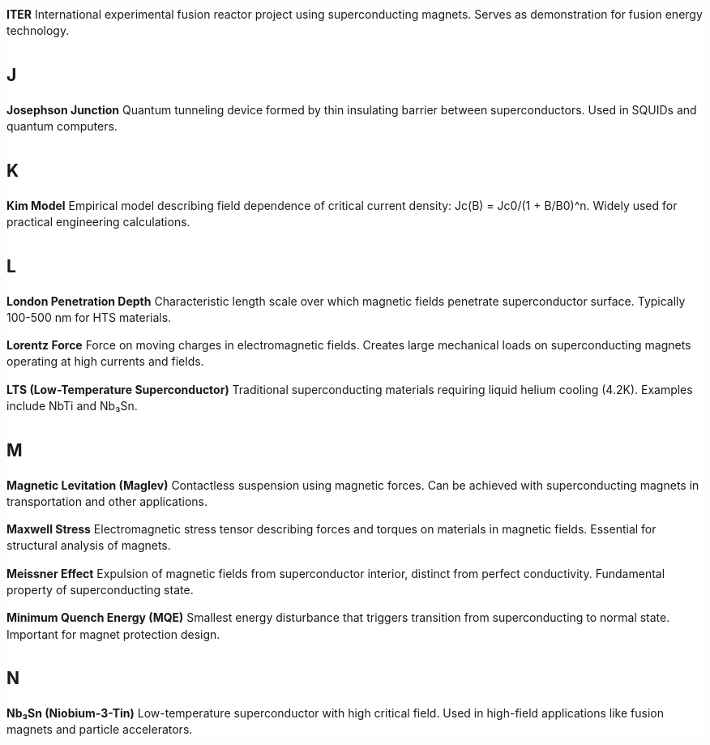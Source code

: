 **ITER**
International experimental fusion reactor project using superconducting magnets. Serves as demonstration for fusion energy technology.

## J

**Josephson Junction**
Quantum tunneling device formed by thin insulating barrier between superconductors. Used in SQUIDs and quantum computers.

## K

**Kim Model**
Empirical model describing field dependence of critical current density: Jc(B) = Jc0/(1 + B/B0)^n. Widely used for practical engineering calculations.

## L

**London Penetration Depth**
Characteristic length scale over which magnetic fields penetrate superconductor surface. Typically 100-500 nm for HTS materials.

**Lorentz Force**
Force on moving charges in electromagnetic fields. Creates large mechanical loads on superconducting magnets operating at high currents and fields.

**LTS (Low-Temperature Superconductor)**
Traditional superconducting materials requiring liquid helium cooling (4.2K). Examples include NbTi and Nb₃Sn.

## M

**Magnetic Levitation (Maglev)**
Contactless suspension using magnetic forces. Can be achieved with superconducting magnets in transportation and other applications.

**Maxwell Stress**
Electromagnetic stress tensor describing forces and torques on materials in magnetic fields. Essential for structural analysis of magnets.

**Meissner Effect**
Expulsion of magnetic fields from superconductor interior, distinct from perfect conductivity. Fundamental property of superconducting state.

**Minimum Quench Energy (MQE)**
Smallest energy disturbance that triggers transition from superconducting to normal state. Important for magnet protection design.

## N

**Nb₃Sn (Niobium-3-Tin)**
Low-temperature superconductor with high critical field. Used in high-field applications like fusion magnets and particle accelerators.
